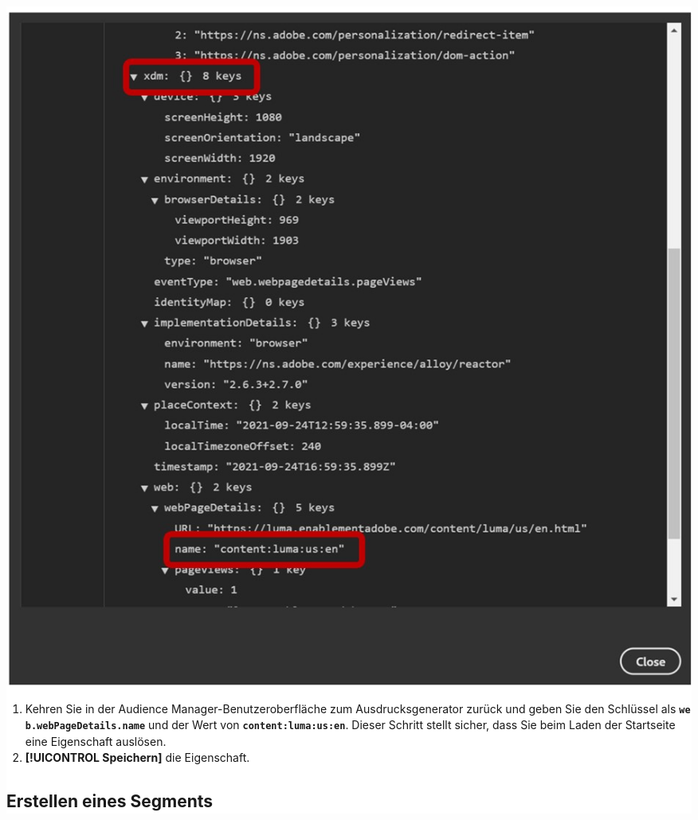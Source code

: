    ![Adobe Experience Platform Audience Manager-XDM-Daten](assets/xdm-keyvalue.jpg)
1. Kehren Sie in der Audience Manager-Benutzeroberfläche zum Ausdrucksgenerator zurück und geben Sie den Schlüssel als **`web.webPageDetails.name`** und der Wert von **`content:luma:us:en`**. Dieser Schritt stellt sicher, dass Sie beim Laden der Startseite eine Eigenschaft auslösen.
1. **[!UICONTROL Speichern]** die Eigenschaft.


## Erstellen eines Segments
